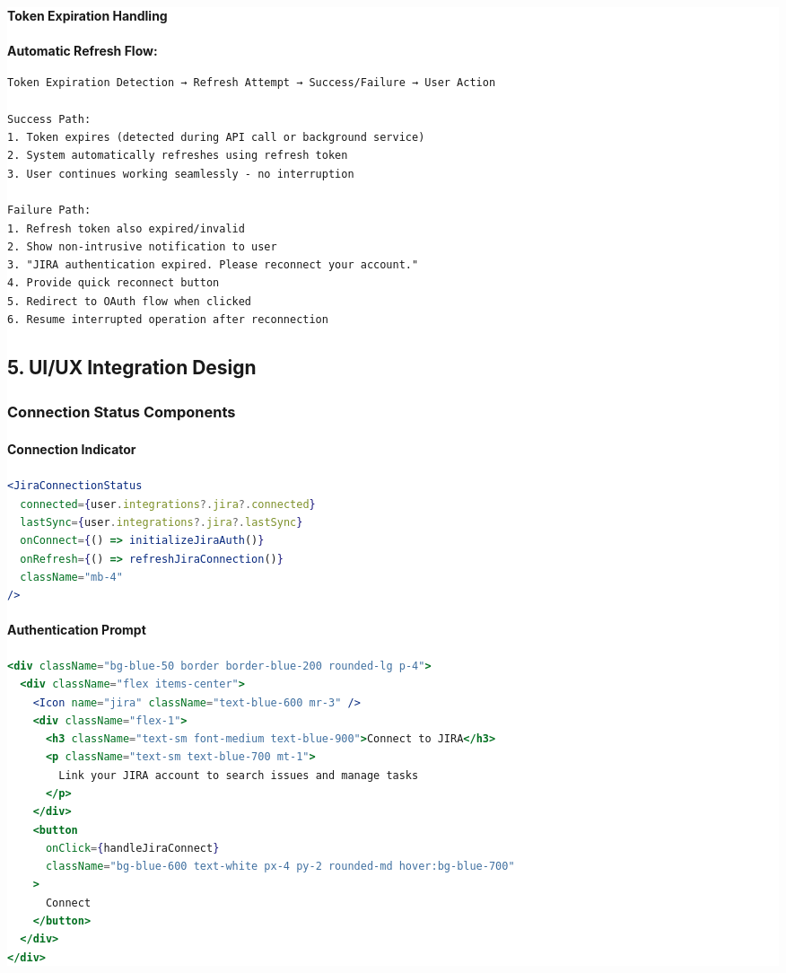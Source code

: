 #### **Token Expiration Handling**

**Automatic Refresh Flow:**

```
Token Expiration Detection → Refresh Attempt → Success/Failure → User Action

Success Path:
1. Token expires (detected during API call or background service)
2. System automatically refreshes using refresh token
3. User continues working seamlessly - no interruption

Failure Path:
1. Refresh token also expired/invalid
2. Show non-intrusive notification to user
3. "JIRA authentication expired. Please reconnect your account."
4. Provide quick reconnect button
5. Redirect to OAuth flow when clicked
6. Resume interrupted operation after reconnection
```

## 5. UI/UX Integration Design

### Connection Status Components

#### **Connection Indicator**

```jsx
<JiraConnectionStatus
  connected={user.integrations?.jira?.connected}
  lastSync={user.integrations?.jira?.lastSync}
  onConnect={() => initializeJiraAuth()}
  onRefresh={() => refreshJiraConnection()}
  className="mb-4"
/>
```

#### **Authentication Prompt**

```jsx
<div className="bg-blue-50 border border-blue-200 rounded-lg p-4">
  <div className="flex items-center">
    <Icon name="jira" className="text-blue-600 mr-3" />
    <div className="flex-1">
      <h3 className="text-sm font-medium text-blue-900">Connect to JIRA</h3>
      <p className="text-sm text-blue-700 mt-1">
        Link your JIRA account to search issues and manage tasks
      </p>
    </div>
    <button
      onClick={handleJiraConnect}
      className="bg-blue-600 text-white px-4 py-2 rounded-md hover:bg-blue-700"
    >
      Connect
    </button>
  </div>
</div>
```
